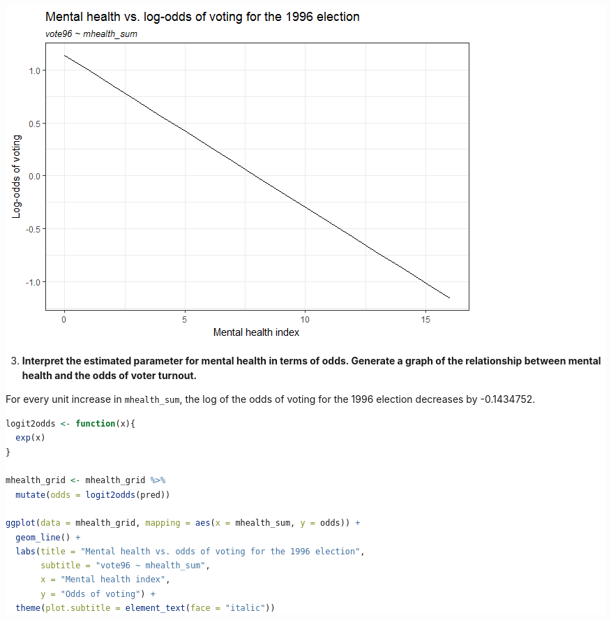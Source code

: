 ![](glm_files/figure-html/glm1_log_odds-1.png)

  3. **Interpret the estimated parameter for mental health in terms of odds. Generate a graph of the relationship between mental health and the odds of voter turnout.**

For every unit increase in `mhealth_sum`, the log of the odds of voting for the 1996 election decreases by -0.1434752.


```r
logit2odds <- function(x){
  exp(x)
}

mhealth_grid <- mhealth_grid %>%
  mutate(odds = logit2odds(pred))

ggplot(data = mhealth_grid, mapping = aes(x = mhealth_sum, y = odds)) + 
  geom_line() + 
  labs(title = "Mental health vs. odds of voting for the 1996 election",
       subtitle = "vote96 ~ mhealth_sum",
       x = "Mental health index",
       y = "Odds of voting") + 
  theme(plot.subtitle = element_text(face = "italic"))
```
